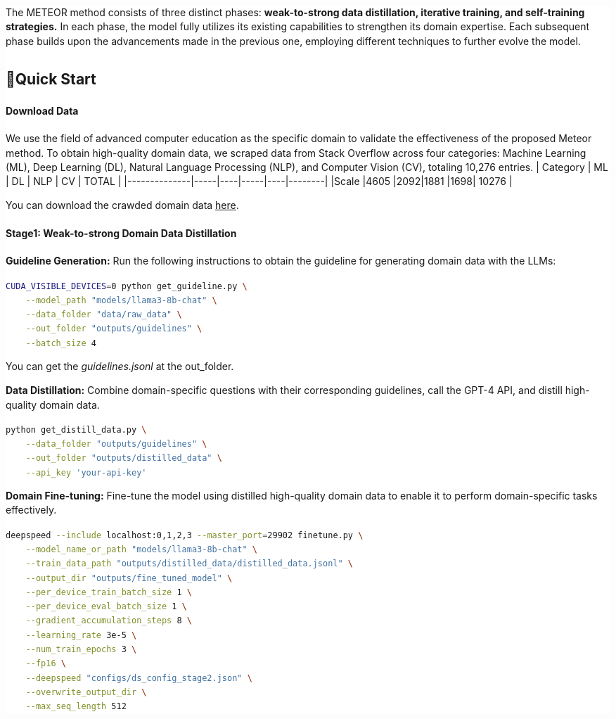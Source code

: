 The METEOR method consists of three distinct phases: **weak-to-strong data distillation, iterative training, and self-training strategies.** In each phase, the model fully utilizes its existing capabilities to strengthen its domain expertise. Each subsequent phase builds upon the advancements made in the previous one, employing different techniques to further evolve the model. 

## 🔬**Quick Start**

#### **Download Data**
We use the field of advanced computer education as the specific domain to validate the effectiveness of the proposed Meteor method. To obtain high-quality domain data, we scraped data from Stack Overflow across four categories: Machine Learning (ML), Deep Learning (DL), Natural Language Processing (NLP), and Computer Vision (CV), totaling 10,276 entries.
| Category     | ML  | DL | NLP | CV | TOTAL  |
|--------------|-----|----|-----|----|--------|
|Scale         |4605 |2092|1881 |1698| 10276  |

You can download the crawded domain data [here](https://github.com/DirectionAI/METEOR/tree/main/code/data/raw).

#### Stage1: Weak-to-strong Domain Data Distillation

**Guideline Generation:** Run the following instructions to obtain the guideline for generating domain data with the LLMs:

```bash
CUDA_VISIBLE_DEVICES=0 python get_guideline.py \
    --model_path "models/llama3-8b-chat" \
    --data_folder "data/raw_data" \
    --out_folder "outputs/guidelines" \
    --batch_size 4
```

You can get the *guidelines.jsonl* at the out_folder.

**Data Distillation:** Combine domain-specific questions with their corresponding guidelines, call the GPT-4 API, and distill high-quality domain data.

```bash
python get_distill_data.py \
    --data_folder "outputs/guidelines" \
    --out_folder "outputs/distilled_data" \
    --api_key 'your-api-key'
```

**Domain Fine-tuning:** Fine-tune the model using distilled high-quality domain data to enable it to perform domain-specific tasks effectively.
```bash
deepspeed --include localhost:0,1,2,3 --master_port=29902 finetune.py \
    --model_name_or_path "models/llama3-8b-chat" \
    --train_data_path "outputs/distilled_data/distilled_data.jsonl" \
    --output_dir "outputs/fine_tuned_model" \
    --per_device_train_batch_size 1 \
    --per_device_eval_batch_size 1 \
    --gradient_accumulation_steps 8 \
    --learning_rate 3e-5 \
    --num_train_epochs 3 \
    --fp16 \
    --deepspeed "configs/ds_config_stage2.json" \
    --overwrite_output_dir \
    --max_seq_length 512
```

